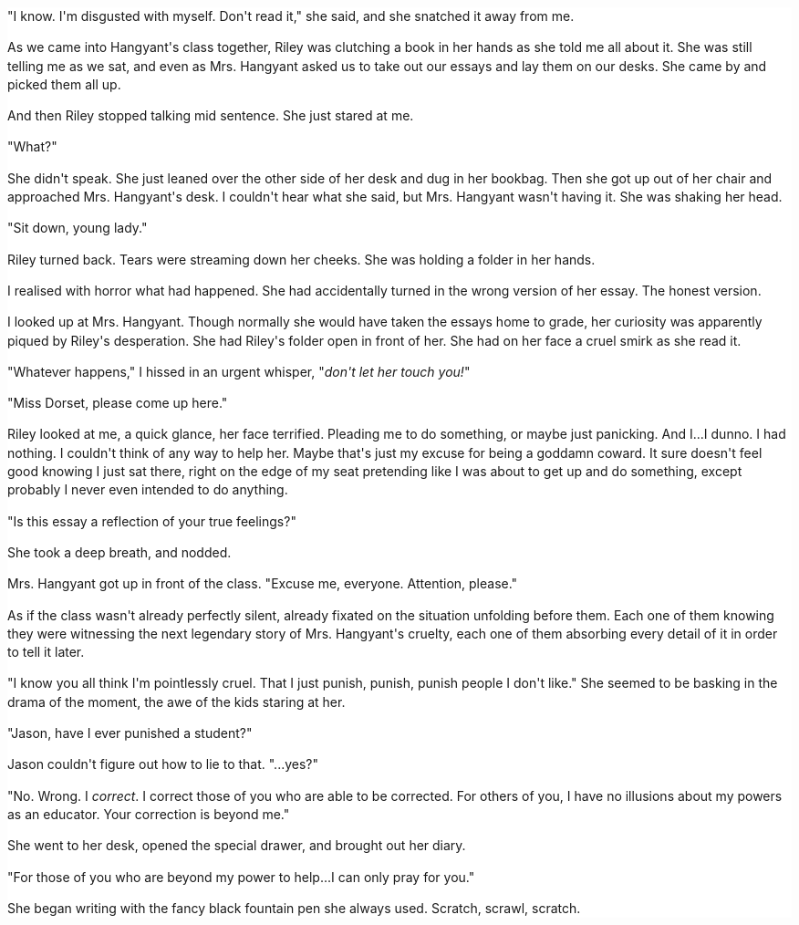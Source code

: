 "I know. I'm disgusted with myself. Don't read it," she said, and she snatched it away from me.

As we came into Hangyant's class together, Riley was clutching a book in her hands as she told me all about it. She was still telling me as we sat, and even as Mrs. Hangyant asked us to take out our essays and lay them on our desks. She came by and picked them all up.

And then Riley stopped talking mid sentence. She just stared at me. 

"What?"

She didn't speak. She just leaned over the other side of her desk and dug in her bookbag. Then she got up out of her chair and approached Mrs. Hangyant's desk. I couldn't hear what she said, but Mrs. Hangyant wasn't having it. She was shaking her head. 

"Sit down, young lady."

Riley turned back. Tears were streaming down her cheeks. She was holding a folder in her hands. 

I realised with horror what had happened. She had accidentally turned in the wrong version of her essay. The honest version. 

I looked up at Mrs. Hangyant. Though normally she would have taken the essays home to grade, her curiosity was apparently piqued by Riley's desperation. She had Riley's folder open in front of her. She had on her face a cruel smirk as she read it. 

"Whatever happens," I hissed in an urgent whisper, "*don't let her touch you!*"

"Miss Dorset, please come up here." 

Riley looked at me, a quick glance, her face terrified. Pleading me to do something, or maybe just panicking. And I...I dunno. I had nothing. I couldn't think of any way to help her. Maybe that's just my excuse for being a goddamn coward. It sure doesn't feel good knowing I just sat there, right on the edge of my seat pretending like I was about to get up and do something, except probably I never even intended to do anything. 

"Is this essay a reflection of your true feelings?"

She took a deep breath, and nodded.

Mrs. Hangyant got up in front of the class. "Excuse me, everyone. Attention, please."

As if the class wasn't already perfectly silent, already fixated on the situation unfolding before them. Each one of them knowing they were witnessing the next legendary story of Mrs. Hangyant's cruelty, each one of them absorbing every detail of it in order to tell it later. 

"I know you all think I'm pointlessly cruel. That I just punish, punish, punish people I don't like." She seemed to be basking in the drama of the moment, the awe of the kids staring at her. 

"Jason, have I ever punished a student?"

Jason couldn't figure out how to lie to that. "...yes?"

"No. Wrong. I *correct*. I correct those of you who are able to be corrected. For others of you, I have no illusions about my powers as an educator. Your correction is beyond me."

She went to her desk, opened the special drawer, and brought out her diary. 

"For those of you who are beyond my power to help...I can only pray for you."

She began writing with the fancy black fountain pen she always used. Scratch, scrawl, scratch.
